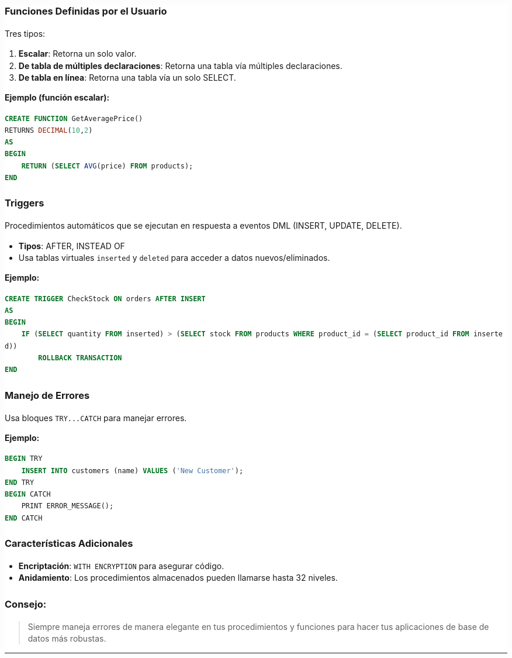 ### Funciones Definidas por el Usuario

Tres tipos:

1. **Escalar**: Retorna un solo valor.
2. **De tabla de múltiples declaraciones**: Retorna una tabla vía múltiples declaraciones.
3. **De tabla en línea**: Retorna una tabla vía un solo SELECT.

**Ejemplo (función escalar):**

```sql
CREATE FUNCTION GetAveragePrice()
RETURNS DECIMAL(10,2)
AS
BEGIN
    RETURN (SELECT AVG(price) FROM products);
END
```

### Triggers

Procedimientos automáticos que se ejecutan en respuesta a eventos DML (INSERT, UPDATE, DELETE).

- **Tipos**: AFTER, INSTEAD OF
- Usa tablas virtuales `inserted` y `deleted` para acceder a datos nuevos/eliminados.

**Ejemplo:**

```sql
CREATE TRIGGER CheckStock ON orders AFTER INSERT
AS
BEGIN
    IF (SELECT quantity FROM inserted) > (SELECT stock FROM products WHERE product_id = (SELECT product_id FROM inserted))
        ROLLBACK TRANSACTION
END
```

### Manejo de Errores

Usa bloques `TRY...CATCH` para manejar errores.

**Ejemplo:**

```sql
BEGIN TRY
    INSERT INTO customers (name) VALUES ('New Customer');
END TRY
BEGIN CATCH
    PRINT ERROR_MESSAGE();
END CATCH
```

### Características Adicionales

- **Encriptación**: `WITH ENCRYPTION` para asegurar código.
- **Anidamiento**: Los procedimientos almacenados pueden llamarse hasta 32 niveles.

### Consejo:

> Siempre maneja errores de manera elegante en tus procedimientos y funciones para hacer tus aplicaciones de base de datos más robustas.

---